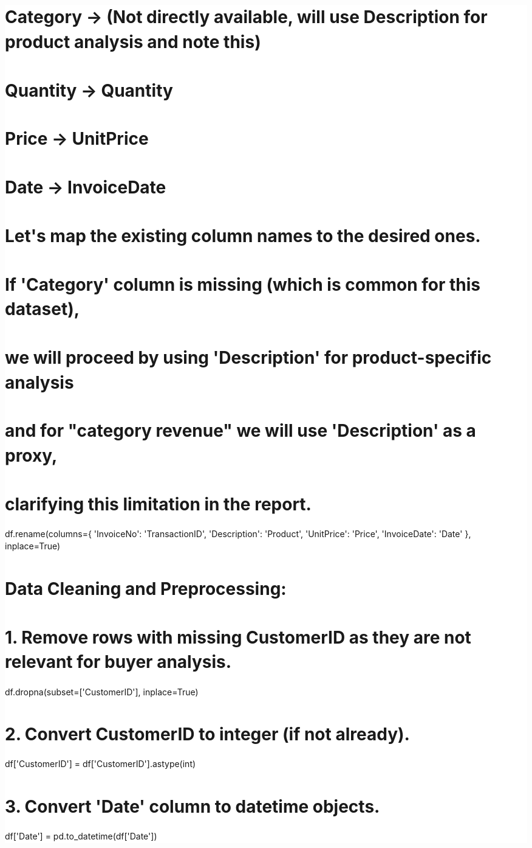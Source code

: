 # Category -> (Not directly available, will use Description for product analysis and note this)
# Quantity -> Quantity
# Price -> UnitPrice
# Date -> InvoiceDate

# Let's map the existing column names to the desired ones.
# If 'Category' column is missing (which is common for this dataset),
# we will proceed by using 'Description' for product-specific analysis
# and for "category revenue" we will use 'Description' as a proxy,
# clarifying this limitation in the report.

df.rename(columns={
    'InvoiceNo': 'TransactionID',
    'Description': 'Product',
    'UnitPrice': 'Price',
    'InvoiceDate': 'Date'
}, inplace=True)

# Data Cleaning and Preprocessing:
# 1. Remove rows with missing CustomerID as they are not relevant for buyer analysis.
df.dropna(subset=['CustomerID'], inplace=True)

# 2. Convert CustomerID to integer (if not already).
df['CustomerID'] = df['CustomerID'].astype(int)

# 3. Convert 'Date' column to datetime objects.
df['Date'] = pd.to_datetime(df['Date'])
